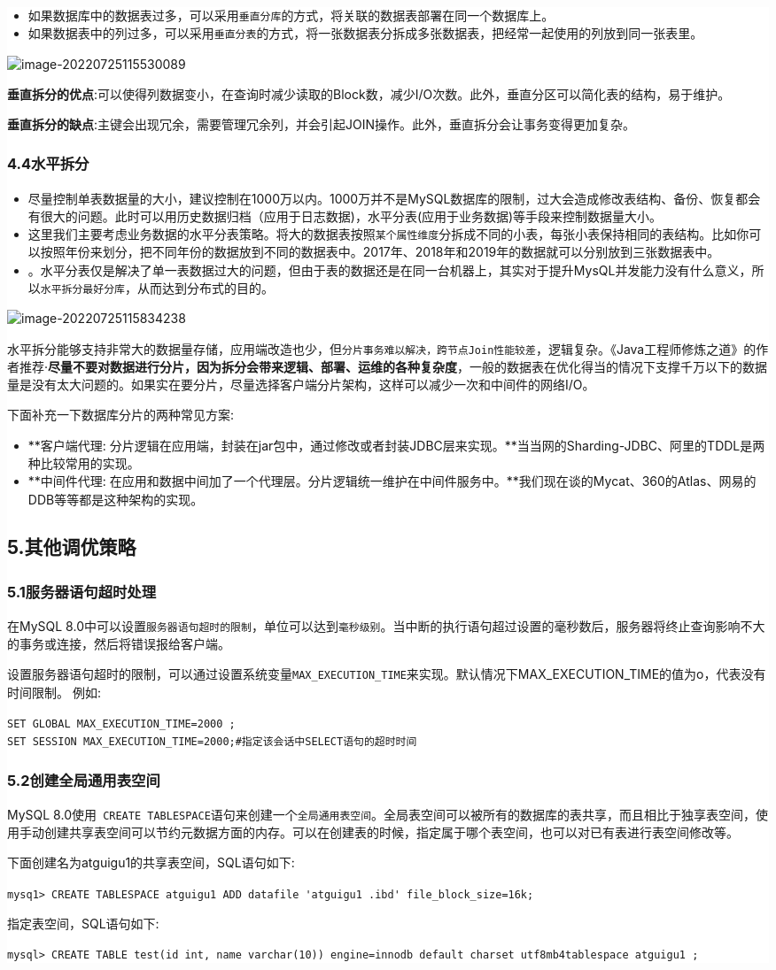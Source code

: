 - 如果数据库中的数据表过多，可以采用`垂直分库`的方式，将关联的数据表部署在同一个数据库上。
- 如果数据表中的列过多，可以采用`垂直分表`的方式，将一张数据表分拆成多张数据表，把经常一起使用的列放到同一张表里。

![image-20220725115530089](https://jhblog-image.oss-cn-chengdu.aliyuncs.com/blogImg/image-20220725115530089.png)

**垂直拆分的优点**:可以使得列数据变小，在查询时减少读取的Block数，减少I/O次数。此外，垂直分区可以简化表的结构，易于维护。

**垂直拆分的缺点**:主键会出现冗余，需要管理冗余列，并会引起JOIN操作。此外，垂直拆分会让事务变得更加复杂。

### 4.4水平拆分

- 尽量控制单表数据量的大小，建议控制在1000万以内。1000万并不是MySQL数据库的限制，过大会造成修改表结构、备份、恢复都会有很大的问题。此时可以用历史数据归档（应用于日志数据)，水平分表(应用于业务数据)等手段来控制数据量大小。
- 这里我们主要考虑业务数据的水平分表策略。将大的数据表按照`某个属性维度`分拆成不同的小表，每张小表保持相同的表结构。比如你可以按照年份来划分，把不同年份的数据放到不同的数据表中。2017年、2018年和2019年的数据就可以分别放到三张数据表中。
- 。水平分表仅是解决了单一表数据过大的问题，但由于表的数据还是在同一台机器上，其实对于提升MysQL并发能力没有什么意义，所以`水平拆分最好分库`，从而达到分布式的目的。

![image-20220725115834238](https://jhblog-image.oss-cn-chengdu.aliyuncs.com/blogImg/image-20220725115834238.png)

水平拆分能够支持非常大的数据量存储，应用端改造也少，但`分片事务难以解决，跨节点Join性能较差`，逻辑复杂。《Java工程师修炼之道》的作者推荐·**尽量不要对数据进行分片，因为拆分会带来逻辑、部署、运维的各种复杂度**，一般的数据表在优化得当的情况下支撑千万以下的数据量是没有太大问题的。如果实在要分片，尽量选择客户端分片架构，这样可以减少一次和中间件的网络I/O。

下面补充一下数据库分片的两种常见方案:

- **客户端代理: 分片逻辑在应用端，封装在jar包中，通过修改或者封装JDBC层来实现。**当当网的Sharding-JDBC、阿里的TDDL是两种比较常用的实现。
- **中间件代理: 在应用和数据中间加了一个代理层。分片逻辑统一维护在中间件服务中。**我们现在谈的Mycat、360的Atlas、网易的DDB等等都是这种架构的实现。

## 5.其他调优策略

### 5.1服务器语句超时处理

在MySQL 8.0中可以设置`服务器语句超时的限制`，单位可以达到`毫秒级别`。当中断的执行语句超过设置的毫秒数后，服务器将终止查询影响不大的事务或连接，然后将错误报给客户端。

设置服务器语句超时的限制，可以通过设置系统变量`MAX_EXECUTION_TIME`来实现。默认情况下MAX_EXECUTION_TIME的值为o，代表没有时间限制。
例如:

```mysql
SET GLOBAL MAX_EXECUTION_TIME=2000 ;
SET SESSION MAX_EXECUTION_TIME=2000;#指定该会话中SELECT语句的超时时间
```

### 5.2创建全局通用表空间

MySQL 8.0使用` CREATE TABLESPACE`语句来创建一个`全局通用表空间`。全局表空间可以被所有的数据库的表共享，而且相比于独享表空间，使用手动创建共享表空间可以节约元数据方面的内存。可以在创建表的时候，指定属于哪个表空间，也可以对已有表进行表空间修改等。

下面创建名为atguigu1的共享表空间，SQL语句如下:

```mysql
mysq1> CREATE TABLESPACE atguigu1 ADD datafile 'atguigu1 .ibd' file_block_size=16k;
```

指定表空间，SQL语句如下:

```mysql
mysql> CREATE TABLE test(id int, name varchar(10)) engine=innodb default charset utf8mb4tablespace atguigu1 ;
```
